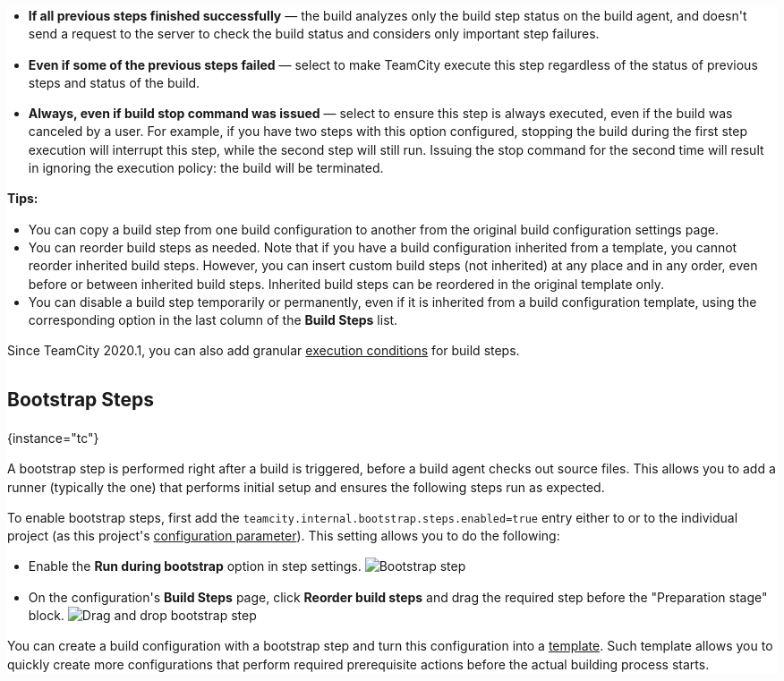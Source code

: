 * __If all previous steps finished successfully__ — the build analyzes only the build step status on the build agent, and doesn't send a request to the server to check the build status and considers only important step failures.

* __Even if some of the previous steps failed__ — select to make TeamCity execute this step regardless of the status of previous steps and status of the build.

* __Always, even if build stop command was issued__ — select to ensure this step is always executed, even if the build was canceled by a user. For example, if you have two steps with this option configured, stopping the build during the first step execution will interrupt this step, while the second step will still run. Issuing the stop command for the second time will result in ignoring the execution policy: the build will be terminated.

<tip>

__Tips:__

* You can copy a build step from one build configuration to another from the original build configuration settings page.
* You can reorder build steps as needed. Note that if you have a build configuration inherited from a template, you cannot reorder inherited build steps. However, you can insert custom build steps (not inherited) at any place and in any order, even before or between inherited build steps. Inherited build steps can be reordered in the original template only.
* You can disable a build step temporarily or permanently, even if it is inherited from a build configuration template, using the corresponding option in the last column of the __Build Steps__ list.

</tip>

<anchor name="execution-conditions"/>

Since TeamCity 2020.1, you can also add granular [execution conditions](build-step-execution-conditions.md) for build steps.

## Bootstrap Steps
{instance="tc"}

A bootstrap step is performed right after a build is triggered, before a build agent checks out source files. This allows you to add a runner (typically the [](command-line.md) one) that performs initial setup and ensures the following steps run as expected.

To enable bootstrap steps, first add the `teamcity.internal.bootstrap.steps.enabled=true` entry either to [](server-startup-properties.md#TeamCity+Internal+Properties) or to the individual project (as this project's [configuration parameter](configuring-build-parameters.md)). This setting allows you to do the following:

* Enable the **Run during bootstrap** option in step settings.
  <img src="dk_bootstrap_step.png" width="706" alt="Bootstrap step" style="block"/>

* On the configuration's **Build Steps** page, click **Reorder build steps** and drag the required step before the "Preparation stage" block.
  <img src="dk_bootstrap_step_drag.png" width="706" alt="Drag and drop bootstrap step" style="block"/>



You can create a build configuration with a bootstrap step and turn this configuration into a [template](build-configuration-template.md). Such template allows you to quickly create more configurations that perform required prerequisite actions before the actual building process starts.
